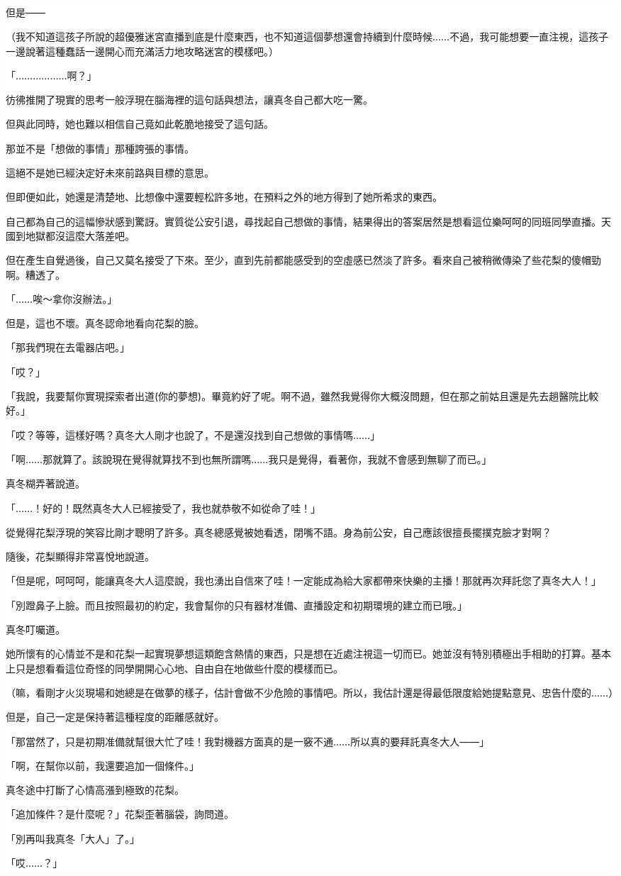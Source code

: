 但是——

（我不知道這孩子所說的超優雅迷宮直播到底是什麼東西，也不知道這個夢想還會持續到什麼時候……不過，我可能想要一直注視，這孩子一邊說著這種蠢話一邊開心而充滿活力地攻略迷宮的模樣吧。）

「………………啊？」

彷彿推開了現實的思考一般浮現在腦海裡的這句話與想法，讓真冬自己都大吃一驚。

但與此同時，她也難以相信自己竟如此乾脆地接受了這句話。

那並不是「想做的事情」那種誇張的事情。

這絕不是她已經決定好未來前路與目標的意思。

但即便如此，她還是清楚地、比想像中還要輕松許多地，在預料之外的地方得到了她所希求的東西。

自己都為自己的這幅慘狀感到驚訝。實質從公安引退，尋找起自己想做的事情，結果得出的答案居然是想看這位樂呵呵的同班同學直播。天國到地獄都沒這麼大落差吧。

但在產生自覺過後，自己又莫名接受了下來。至少，直到先前都能感受到的空虛感已然淡了許多。看來自己被稍微傳染了些花梨的傻帽勁啊。糟透了。

「……唉～拿你沒辦法。」

但是，這也不壞。真冬認命地看向花梨的臉。

「那我們現在去電器店吧。」

「哎？」

「我說，我要幫你實現探索者出道(你的夢想)。畢竟約好了呢。啊不過，雖然我覺得你大概沒問題，但在那之前姑且還是先去趟醫院比較好。」

「哎？等等，這樣好嗎？真冬大人剛才也說了，不是還沒找到自己想做的事情嗎……」

「啊……那就算了。該說現在覺得就算找不到也無所謂嗎……我只是覺得，看著你，我就不會感到無聊了而已。」

真冬糊弄著說道。

「……！好的！既然真冬大人已經接受了，我也就恭敬不如從命了哇！」

從覺得花梨浮現的笑容比剛才聰明了許多。真冬總感覺被她看透，閉嘴不語。身為前公安，自己應該很擅長擺撲克臉才對啊？

隨後，花梨顯得非常喜悅地說道。

「但是呢，呵呵呵，能讓真冬大人這麼說，我也湧出自信來了哇！一定能成為給大家都帶來快樂的主播！那就再次拜託您了真冬大人！」

「別蹬鼻子上臉。而且按照最初的約定，我會幫你的只有器材准備、直播設定和初期環境的建立而已哦。」

真冬叮囑道。

她所懷有的心情並不是和花梨一起實現夢想這類飽含熱情的東西，只是想在近處注視這一切而已。她並沒有特別積極出手相助的打算。基本上只是想看看這位奇怪的同學開開心心地、自由自在地做些什麼的模樣而已。

（嘛，看剛才火災現場和她總是在做夢的樣子，估計會做不少危險的事情吧。所以，我估計還是得最低限度給她提點意見、忠告什麼的……）

但是，自己一定是保持著這種程度的距離感就好。

「那當然了，只是初期准備就幫很大忙了哇！我對機器方面真的是一竅不通……所以真的要拜託真冬大人——」

「啊，在幫你以前，我還要追加一個條件。」

真冬途中打斷了心情高漲到極致的花梨。

「追加條件？是什麼呢？」花梨歪著腦袋，詢問道。

「別再叫我真冬「大人」了。」

「哎……？」
